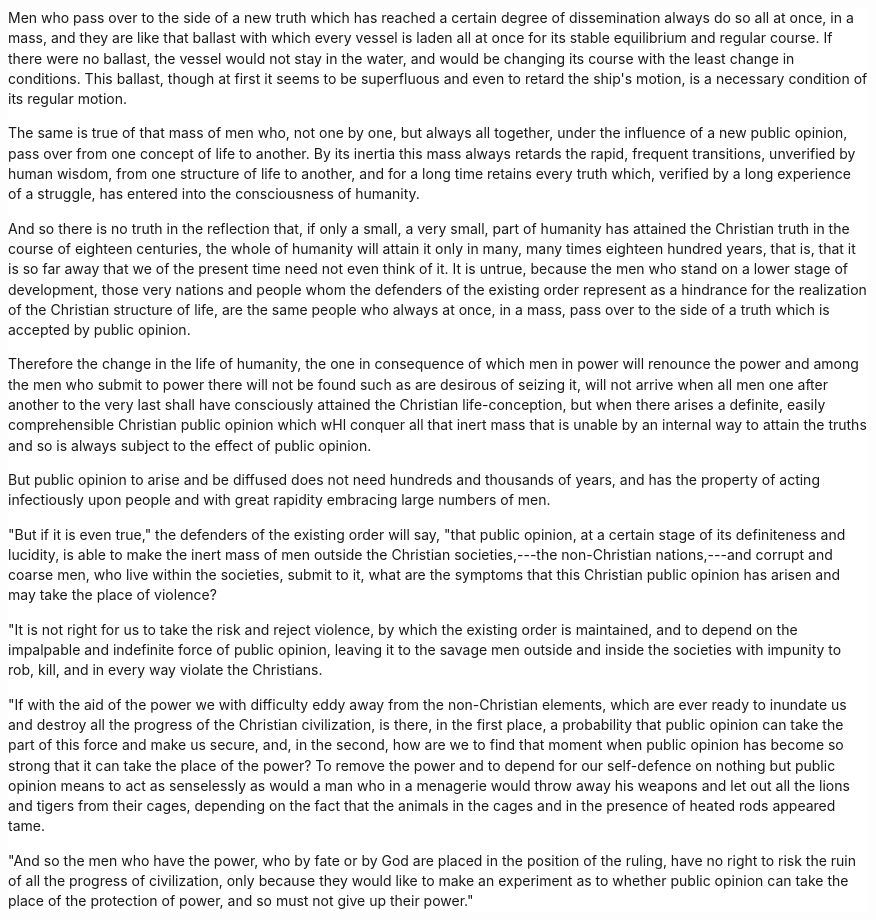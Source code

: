 Men who pass over to the side of a new truth which has reached a certain degree of dissemination always do so all at once, in a mass, and they are like that ballast with which every vessel is laden all at once for its stable equilibrium and regular course. If there were no ballast, the vessel would not stay in the water, and would be changing its course with the least change in conditions. This ballast, though at first it seems to be superfluous and even to retard the ship's motion, is a necessary condition of its regular motion.

The same is true of that mass of men who, not one by one, but always all together, under the influence of a new public opinion, pass over from one concept of life to another. By its inertia this mass always retards the rapid, frequent transitions, unverified by human wisdom, from one structure of life to another, and for a long time retains every truth which, verified by a long experience of a struggle, has entered into the consciousness of humanity.

And so there is no truth in the reflection that, if only a small, a very small, part of humanity has attained the Christian truth in the course of eighteen centuries, the whole of humanity will attain it only in many, many times eighteen hundred years, that is, that it is so far away that we of the present time need not even think of it. It is untrue, because the men who stand on a lower stage of development, those very nations and people whom the defenders of the existing order represent as a hindrance for the realization of the Christian structure of life, are the same people who always at once, in a mass, pass over to the side of a truth which is accepted by public opinion.

Therefore the change in the life of humanity, the one in consequence of which men in power will renounce the power and among the men who submit to power there will not be found such as are desirous of seizing it, will not arrive when all men one after another to the very last shall have consciously attained the Christian life-conception, but when there arises a definite, easily comprehensible Christian public opinion which wHl conquer all that inert mass that is unable by an internal way to attain the truths and so is always subject to the effect of public opinion.

But public opinion to arise and be diffused does not need hundreds and thousands of years, and has the property of acting infectiously upon people and with great rapidity embracing large numbers of men.

"But if it is even true," the defenders of the existing order will say, "that public opinion, at a certain stage of its definiteness and lucidity, is able to make the inert mass of men outside the Christian societies,---the non-Christian nations,---and corrupt and coarse men, who live within the societies, submit to it, what are the symptoms that this Christian public opinion has arisen and may take the place of violence?

"It is not right for us to take the risk and reject violence, by which the existing order is maintained, and to depend on the impalpable and indefinite force of public opinion, leaving it to the savage men outside and inside the societies with impunity to rob, kill, and in every way violate the Christians.

"If with the aid of the power we with difficulty eddy away from the non-Christian elements, which are ever ready to inundate us and destroy all the progress of the Christian civilization, is there, in the first place, a probability that public opinion can take the part of this force and make us secure, and, in the second, how are we to find that moment when public opinion has become so strong that it can take the place of the power? To remove the power and to depend for our self-defence on nothing but public opinion means to act as senselessly as would a man who in a menagerie would throw away his weapons and let out all the lions and tigers from their cages, depending on the fact that the animals in the cages and in the presence of heated rods appeared tame.

"And so the men who have the power, who by fate or by God are placed in the position of the ruling, have no right to risk the ruin of all the progress of civilization, only because they would like to make an experiment as to whether public opinion can take the place of the protection of power, and so must not give up their power."
